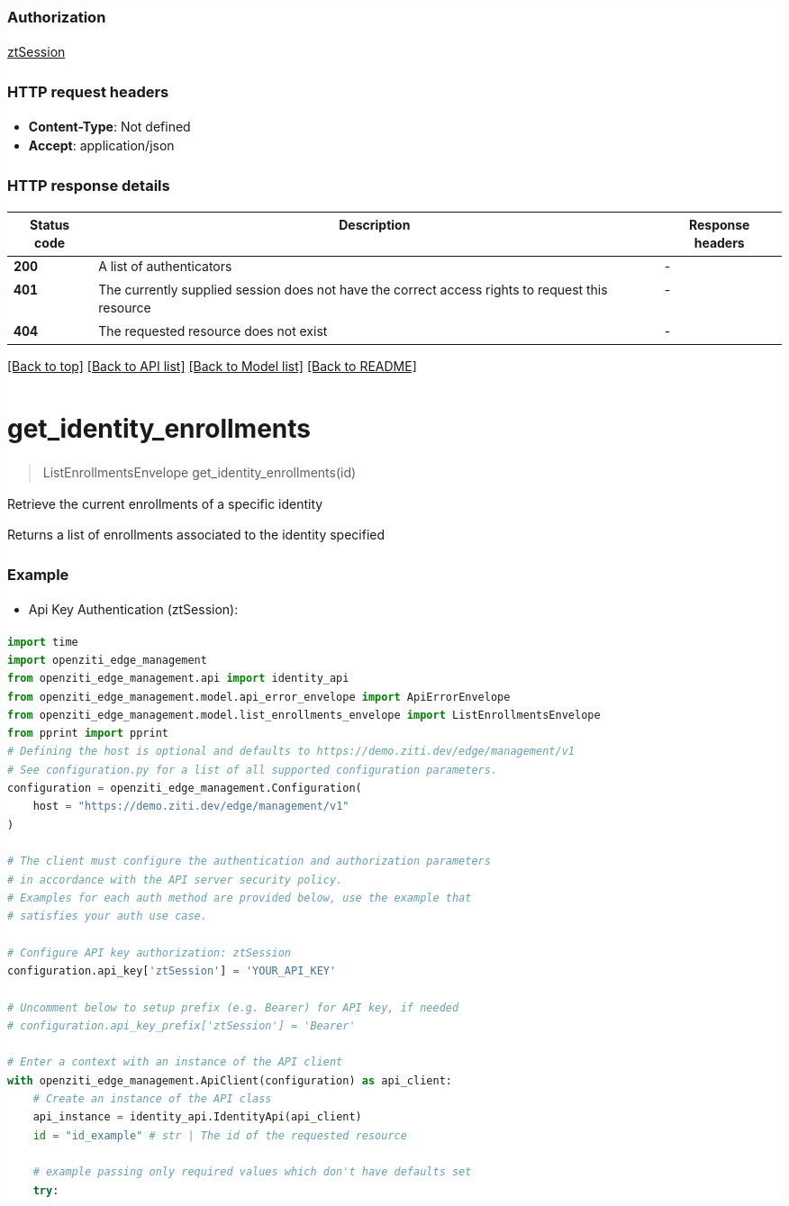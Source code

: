### Authorization

[ztSession](../README.md#ztSession)

### HTTP request headers

 - **Content-Type**: Not defined
 - **Accept**: application/json


### HTTP response details

| Status code | Description | Response headers |
|-------------|-------------|------------------|
**200** | A list of authenticators |  -  |
**401** | The currently supplied session does not have the correct access rights to request this resource |  -  |
**404** | The requested resource does not exist |  -  |

[[Back to top]](#) [[Back to API list]](../README.md#documentation-for-api-endpoints) [[Back to Model list]](../README.md#documentation-for-models) [[Back to README]](../README.md)

# **get_identity_enrollments**
> ListEnrollmentsEnvelope get_identity_enrollments(id)

Retrieve the current enrollments of a specific identity

Returns a list of enrollments associated to the identity specified 

### Example

* Api Key Authentication (ztSession):

```python
import time
import openziti_edge_management
from openziti_edge_management.api import identity_api
from openziti_edge_management.model.api_error_envelope import ApiErrorEnvelope
from openziti_edge_management.model.list_enrollments_envelope import ListEnrollmentsEnvelope
from pprint import pprint
# Defining the host is optional and defaults to https://demo.ziti.dev/edge/management/v1
# See configuration.py for a list of all supported configuration parameters.
configuration = openziti_edge_management.Configuration(
    host = "https://demo.ziti.dev/edge/management/v1"
)

# The client must configure the authentication and authorization parameters
# in accordance with the API server security policy.
# Examples for each auth method are provided below, use the example that
# satisfies your auth use case.

# Configure API key authorization: ztSession
configuration.api_key['ztSession'] = 'YOUR_API_KEY'

# Uncomment below to setup prefix (e.g. Bearer) for API key, if needed
# configuration.api_key_prefix['ztSession'] = 'Bearer'

# Enter a context with an instance of the API client
with openziti_edge_management.ApiClient(configuration) as api_client:
    # Create an instance of the API class
    api_instance = identity_api.IdentityApi(api_client)
    id = "id_example" # str | The id of the requested resource

    # example passing only required values which don't have defaults set
    try:
```